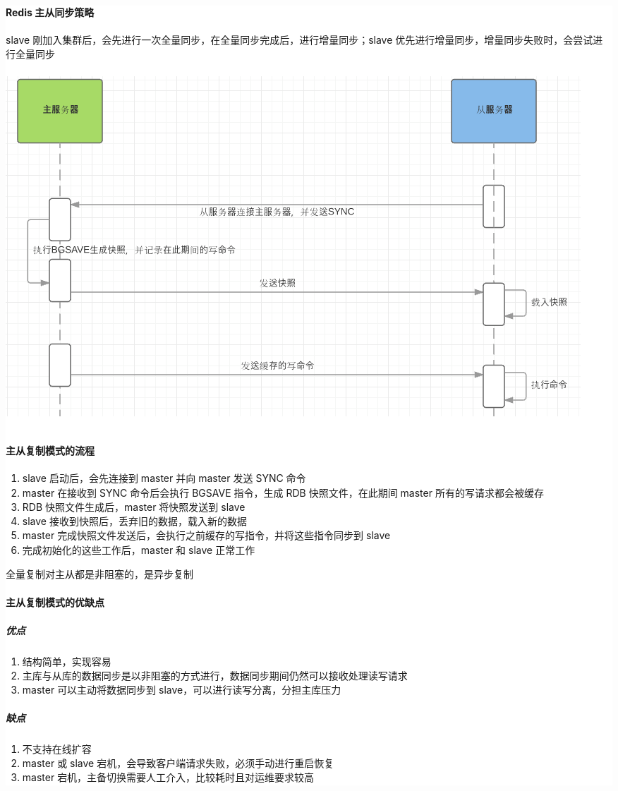 #### Redis 主从同步策略

slave 刚加入集群后，会先进行一次全量同步，在全量同步完成后，进行增量同步；slave 优先进行增量同步，增量同步失败时，会尝试进行全量同步

![](static/boxcnTKLfp8tFWxoIVQZGulxcDb.png)

#### 主从复制模式的流程

1. slave 启动后，会先连接到 master 并向 master 发送 SYNC 命令
2. master 在接收到 SYNC 命令后会执行 BGSAVE 指令，生成 RDB 快照文件，在此期间 master 所有的写请求都会被缓存
3. RDB 快照文件生成后，master 将快照发送到 slave
4. slave 接收到快照后，丢弃旧的数据，载入新的数据
5. master 完成快照文件发送后，会执行之前缓存的写指令，并将这些指令同步到 slave
6. 完成初始化的这些工作后，master 和 slave 正常工作

全量复制对主从都是非阻塞的，是异步复制

#### 主从复制模式的优缺点

##### 优点

1. 结构简单，实现容易
2. 主库与从库的数据同步是以非阻塞的方式进行，数据同步期间仍然可以接收处理读写请求
3. master 可以主动将数据同步到 slave，可以进行读写分离，分担主库压力

##### 缺点

1. 不支持在线扩容
2. master 或 slave 宕机，会导致客户端请求失败，必须手动进行重启恢复
3. master 宕机，主备切换需要人工介入，比较耗时且对运维要求较高
